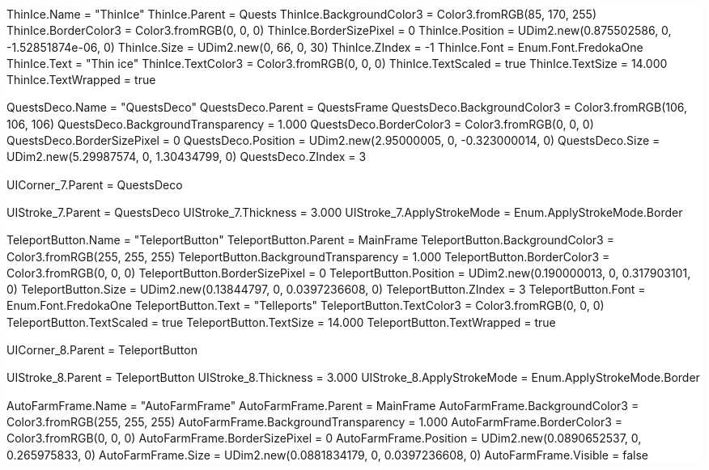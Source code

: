 ThinIce.Name = "ThinIce"
ThinIce.Parent = Quests
ThinIce.BackgroundColor3 = Color3.fromRGB(85, 170, 255)
ThinIce.BorderColor3 = Color3.fromRGB(0, 0, 0)
ThinIce.BorderSizePixel = 0
ThinIce.Position = UDim2.new(0.875502586, 0, -1.52851874e-06, 0)
ThinIce.Size = UDim2.new(0, 66, 0, 30)
ThinIce.ZIndex = -1
ThinIce.Font = Enum.Font.FredokaOne
ThinIce.Text = "Thin ice"
ThinIce.TextColor3 = Color3.fromRGB(0, 0, 0)
ThinIce.TextScaled = true
ThinIce.TextSize = 14.000
ThinIce.TextWrapped = true

QuestsDeco.Name = "QuestsDeco"
QuestsDeco.Parent = QuestsFrame
QuestsDeco.BackgroundColor3 = Color3.fromRGB(106, 106, 106)
QuestsDeco.BackgroundTransparency = 1.000
QuestsDeco.BorderColor3 = Color3.fromRGB(0, 0, 0)
QuestsDeco.BorderSizePixel = 0
QuestsDeco.Position = UDim2.new(2.95000005, 0, -0.323000014, 0)
QuestsDeco.Size = UDim2.new(5.29987574, 0, 1.30434799, 0)
QuestsDeco.ZIndex = 3

UICorner_7.Parent = QuestsDeco

UIStroke_7.Parent = QuestsDeco
UIStroke_7.Thickness = 3.000
UIStroke_7.ApplyStrokeMode = Enum.ApplyStrokeMode.Border

TeleportButton.Name = "TeleportButton"
TeleportButton.Parent = MainFrame
TeleportButton.BackgroundColor3 = Color3.fromRGB(255, 255, 255)
TeleportButton.BackgroundTransparency = 1.000
TeleportButton.BorderColor3 = Color3.fromRGB(0, 0, 0)
TeleportButton.BorderSizePixel = 0
TeleportButton.Position = UDim2.new(0.190000013, 0, 0.317903101, 0)
TeleportButton.Size = UDim2.new(0.13844797, 0, 0.0397236608, 0)
TeleportButton.ZIndex = 3
TeleportButton.Font = Enum.Font.FredokaOne
TeleportButton.Text = "Telleports"
TeleportButton.TextColor3 = Color3.fromRGB(0, 0, 0)
TeleportButton.TextScaled = true
TeleportButton.TextSize = 14.000
TeleportButton.TextWrapped = true

UICorner_8.Parent = TeleportButton

UIStroke_8.Parent = TeleportButton
UIStroke_8.Thickness = 3.000
UIStroke_8.ApplyStrokeMode = Enum.ApplyStrokeMode.Border

AutoFarmFrame.Name = "AutoFarmFrame"
AutoFarmFrame.Parent = MainFrame
AutoFarmFrame.BackgroundColor3 = Color3.fromRGB(255, 255, 255)
AutoFarmFrame.BackgroundTransparency = 1.000
AutoFarmFrame.BorderColor3 = Color3.fromRGB(0, 0, 0)
AutoFarmFrame.BorderSizePixel = 0
AutoFarmFrame.Position = UDim2.new(0.0890652537, 0, 0.265975833, 0)
AutoFarmFrame.Size = UDim2.new(0.0881834179, 0, 0.0397236608, 0)
AutoFarmFrame.Visible = false
